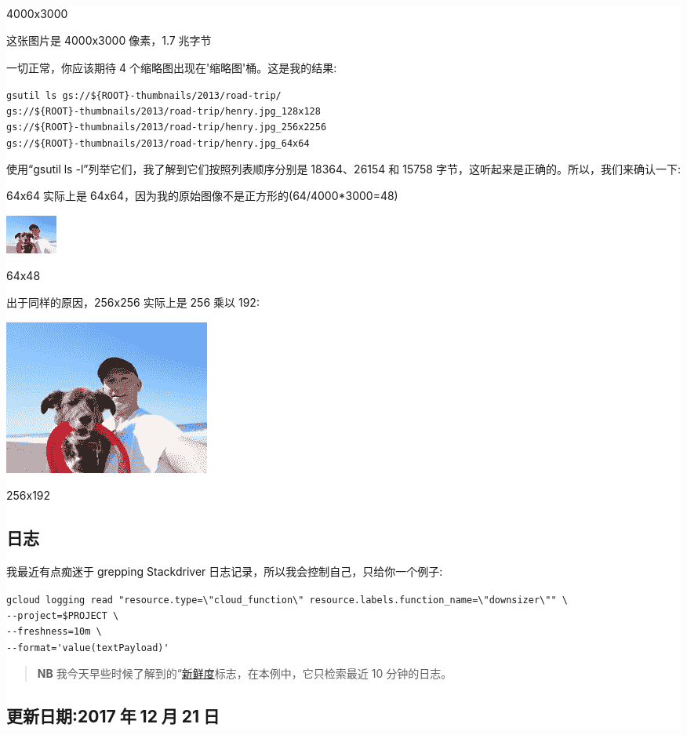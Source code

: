 4000x3000

这张图片是 4000x3000 像素，1.7 兆字节

一切正常，你应该期待 4 个缩略图出现在'缩略图'桶。这是我的结果:

```
gsutil ls gs://${ROOT}-thumbnails/2013/road-trip/
gs://${ROOT}-thumbnails/2013/road-trip/henry.jpg_128x128
gs://${ROOT}-thumbnails/2013/road-trip/henry.jpg_256x2256
gs://${ROOT}-thumbnails/2013/road-trip/henry.jpg_64x64
```

使用“gsutil ls -l”列举它们，我了解到它们按照列表顺序分别是 18364、26154 和 15758 字节，这听起来是正确的。所以，我们来确认一下:

64x64 实际上是 64x64，因为我的原始图像不是正方形的(64/4000*3000=48)

![](img/930208d516b4ff85c2dcb558ce18ce82.png)

64x48

出于同样的原因，256x256 实际上是 256 乘以 192:

![](img/eb7936ab4b18ce93ced5327ffc650ae4.png)

256x192

## 日志

我最近有点痴迷于 grepping Stackdriver 日志记录，所以我会控制自己，只给你一个例子:

```
gcloud logging read "resource.type=\"cloud_function\" resource.labels.function_name=\"downsizer\"" \
--project=$PROJECT \
--freshness=10m \
--format='value(textPayload)'
```

> **NB** 我今天早些时候了解到的“[新鲜度](https://cloud.google.com/sdk/gcloud/reference/beta/logging/read)标志，在本例中，它只检索最近 10 分钟的日志。

## 更新日期:2017 年 12 月 21 日
